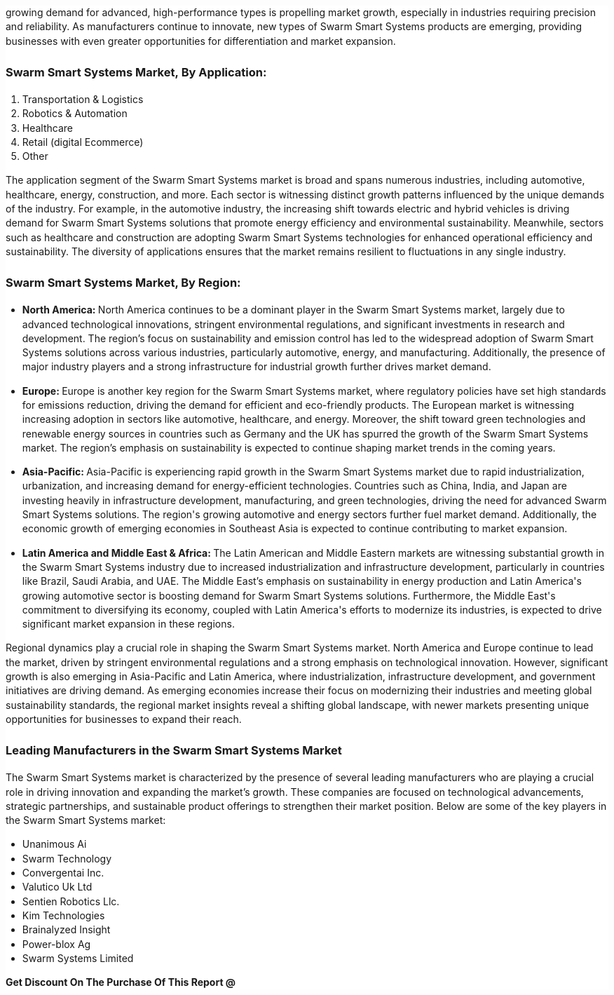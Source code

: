 growing demand for advanced, high-performance types is propelling market growth, especially in industries requiring precision and reliability. As manufacturers continue to innovate, new types of Swarm Smart Systems products are emerging, providing businesses with even greater opportunities for differentiation and market expansion.</p><h3>Swarm Smart Systems Market,&nbsp;By Application:</h3><ol><li>Transportation & Logistics<li> Robotics & Automation<li> Healthcare<li> Retail (digital Ecommerce)<li> Other</li></ol><p>The application segment of the Swarm Smart Systems market is broad and spans numerous industries, including automotive, healthcare, energy, construction, and more. Each sector is witnessing distinct growth patterns influenced by the unique demands of the industry. For example, in the automotive industry, the increasing shift towards electric and hybrid vehicles is driving demand for Swarm Smart Systems solutions that promote energy efficiency and environmental sustainability. Meanwhile, sectors such as healthcare and construction are adopting Swarm Smart Systems technologies for enhanced operational efficiency and sustainability. The diversity of applications ensures that the market remains resilient to fluctuations in any single industry.</p><h3>Swarm Smart Systems Market, By Region:</h3><ul><li><p><strong>North America:&nbsp;</strong>North America continues to be a dominant player in the Swarm Smart Systems market, largely due to advanced technological innovations, stringent environmental regulations, and significant investments in research and development. The region&rsquo;s focus on sustainability and emission control has led to the widespread adoption of Swarm Smart Systems solutions across various industries, particularly automotive, energy, and manufacturing. Additionally, the presence of major industry players and a strong infrastructure for industrial growth further drives market demand.</p></li><li><p><strong><strong>Europe:&nbsp;</strong></strong>Europe is another key region for the Swarm Smart Systems market, where regulatory policies have set high standards for emissions reduction, driving the demand for efficient and eco-friendly products. The European market is witnessing increasing adoption in sectors like automotive, healthcare, and energy. Moreover, the shift toward green technologies and renewable energy sources in countries such as Germany and the UK has spurred the growth of the Swarm Smart Systems market. The region&rsquo;s emphasis on sustainability is expected to continue shaping market trends in the coming years.</p></li><li><p><strong><strong>Asia-Pacific:&nbsp;</strong></strong>Asia-Pacific is experiencing rapid growth in the Swarm Smart Systems market due to rapid industrialization, urbanization, and increasing demand for energy-efficient technologies. Countries such as China, India, and Japan are investing heavily in infrastructure development, manufacturing, and green technologies, driving the need for advanced Swarm Smart Systems solutions. The region's growing automotive and energy sectors further fuel market demand. Additionally, the economic growth of emerging economies in Southeast Asia is expected to continue contributing to market expansion.</p></li><li><p><strong><strong>Latin America and Middle East &amp; Africa:&nbsp;</strong></strong>The Latin American and Middle Eastern markets are witnessing substantial growth in the Swarm Smart Systems industry due to increased industrialization and infrastructure development, particularly in countries like Brazil, Saudi Arabia, and UAE. The Middle East&rsquo;s emphasis on sustainability in energy production and Latin America's growing automotive sector is boosting demand for Swarm Smart Systems solutions. Furthermore, the Middle East's commitment to diversifying its economy, coupled with Latin America's efforts to modernize its industries, is expected to drive significant market expansion in these regions.</p></li></ul><p>Regional dynamics play a crucial role in shaping the Swarm Smart Systems market. North America and Europe continue to lead the market, driven by stringent environmental regulations and a strong emphasis on technological innovation. However, significant growth is also emerging in Asia-Pacific and Latin America, where industrialization, infrastructure development, and government initiatives are driving demand. As emerging economies increase their focus on modernizing their industries and meeting global sustainability standards, the regional market insights reveal a shifting global landscape, with newer markets presenting unique opportunities for businesses to expand their reach.</p><h3><strong>Leading Manufacturers in the Swarm Smart Systems Market</strong></h3><p>The Swarm Smart Systems market is characterized by the presence of several leading manufacturers who are playing a crucial role in driving innovation and expanding the market&rsquo;s growth. These companies are focused on technological advancements, strategic partnerships, and sustainable product offerings to strengthen their market position. Below are some of the key players in the Swarm Smart Systems market:</p></div><div class="article-main__content" data-test-id="publishing-text-block"><ul><li><span class="">Unanimous Ai<li> Swarm Technology<li> Convergentai Inc.<li> Valutico Uk Ltd<li> Sentien Robotics Llc.<li> Kim Technologies<li> Brainalyzed Insight<li> Power-blox Ag<li> Swarm Systems Limited</span></li></ul></div><div class="article-main__content" data-test-id="publishing-text-block"><p><span class="font-[700]"><strong>Get Discount On The Purchase Of This Report @</strong>